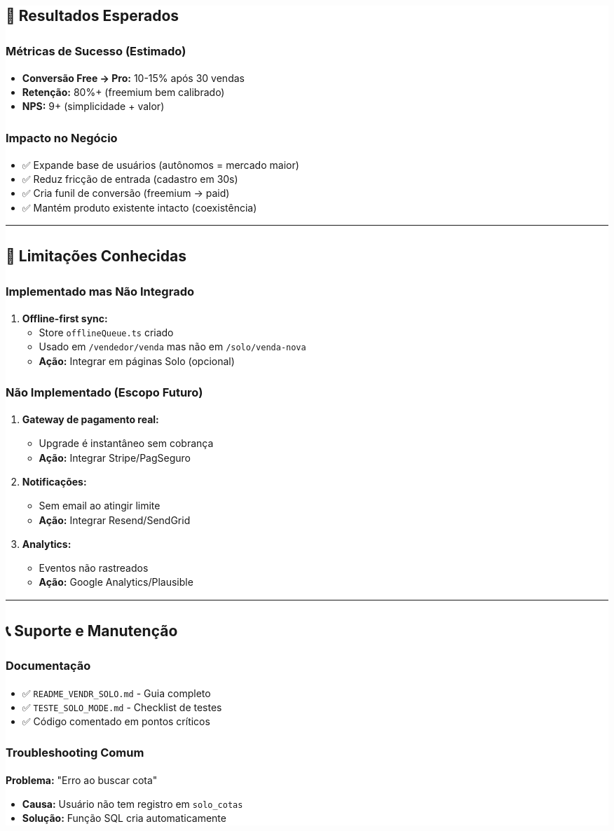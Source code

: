 
## 🎯 Resultados Esperados

### Métricas de Sucesso (Estimado)
- **Conversão Free → Pro:** 10-15% após 30 vendas
- **Retenção:** 80%+ (freemium bem calibrado)
- **NPS:** 9+ (simplicidade + valor)

### Impacto no Negócio
- ✅ Expande base de usuários (autônomos = mercado maior)
- ✅ Reduz fricção de entrada (cadastro em 30s)
- ✅ Cria funil de conversão (freemium → paid)
- ✅ Mantém produto existente intacto (coexistência)

---

## 🐛 Limitações Conhecidas

### Implementado mas Não Integrado
1. **Offline-first sync:**
   - Store `offlineQueue.ts` criado
   - Usado em `/vendedor/venda` mas não em `/solo/venda-nova`
   - **Ação:** Integrar em páginas Solo (opcional)

### Não Implementado (Escopo Futuro)
1. **Gateway de pagamento real:**
   - Upgrade é instantâneo sem cobrança
   - **Ação:** Integrar Stripe/PagSeguro

2. **Notificações:**
   - Sem email ao atingir limite
   - **Ação:** Integrar Resend/SendGrid

3. **Analytics:**
   - Eventos não rastreados
   - **Ação:** Google Analytics/Plausible

---

## 📞 Suporte e Manutenção

### Documentação
- ✅ `README_VENDR_SOLO.md` - Guia completo
- ✅ `TESTE_SOLO_MODE.md` - Checklist de testes
- ✅ Código comentado em pontos críticos

### Troubleshooting Comum

**Problema:** "Erro ao buscar cota"
- **Causa:** Usuário não tem registro em `solo_cotas`
- **Solução:** Função SQL cria automaticamente
